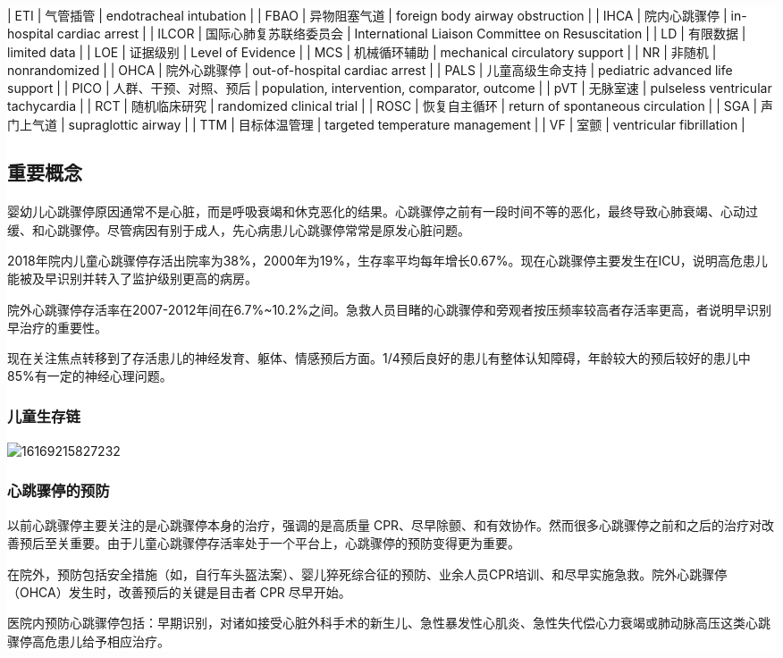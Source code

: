 | ETI          | 气管插管               | endotracheal  intubation                          |
| FBAO         | 异物阻塞气道           | foreign  body airway obstruction                  |
| IHCA         | 院内心跳骤停           | in-hospital  cardiac arrest                       |
| ILCOR        | 国际心肺复苏联络委员会 | International  Liaison Committee on Resuscitation |
| LD           | 有限数据               | limited  data                                     |
| LOE          | 证据级别               | Level  of Evidence                                |
| MCS          | 机械循环辅助           | mechanical  circulatory support                   |
| NR           | 非随机                 | nonrandomized                                     |
| OHCA         | 院外心跳骤停           | out-of-hospital  cardiac arrest                   |
| PALS         | 儿童高级生命支持       | pediatric  advanced life support                  |
| PICO         | 人群、干预、对照、预后 | population,  intervention, comparator, outcome    |
| pVT          | 无脉室速               | pulseless  ventricular tachycardia                |
| RCT          | 随机临床研究           | randomized  clinical trial                        |
| ROSC         | 恢复自主循环           | return  of spontaneous circulation                |
| SGA          | 声门上气道             | supraglottic  airway                              |
| TTM          | 目标体温管理           | targeted  temperature management                  |
| VF           | 室颤                   | ventricular  fibrillation                         |

## 重要概念

婴幼儿心跳骤停原因通常不是心脏，而是呼吸衰竭和休克恶化的结果。心跳骤停之前有一段时间不等的恶化，最终导致心肺衰竭、心动过缓、和心跳骤停。尽管病因有别于成人，先心病患儿心跳骤停常常是原发心脏问题。

2018年院内儿童心跳骤停存活出院率为38%，2000年为19%，生存率平均每年增长0.67%。现在心跳骤停主要发生在ICU，说明高危患儿能被及早识别并转入了监护级别更高的病房。

院外心跳骤停存活率在2007-2012年间在6.7%~10.2%之间。急救人员目睹的心跳骤停和旁观者按压频率较高者存活率更高，者说明早识别早治疗的重要性。

现在关注焦点转移到了存活患儿的神经发育、躯体、情感预后方面。1/4预后良好的患儿有整体认知障碍，年龄较大的预后较好的患儿中85%有一定的神经心理问题。

### 儿童生存链

![16169215827232](https://cdn.jsdelivr.net/gh/seasideccm/img/16169215827232.jpg)

### 心跳骤停的预防

以前心跳骤停主要关注的是心跳骤停本身的治疗，强调的是高质量 CPR、尽早除颤、和有效协作。然而很多心跳骤停之前和之后的治疗对改善预后至关重要。由于儿童心跳骤停存活率处于一个平台上，心跳骤停的预防变得更为重要。

在院外，预防包括安全措施（如，自行车头盔法案）、婴儿猝死综合征的预防、业余人员CPR培训、和尽早实施急救。院外心跳骤停（OHCA）发生时，改善预后的关键是目击者 CPR 尽早开始。

医院内预防心跳骤停包括：早期识别，对诸如接受心脏外科手术的新生儿、急性暴发性心肌炎、急性失代偿心力衰竭或肺动脉高压这类心跳骤停高危患儿给予相应治疗。  
